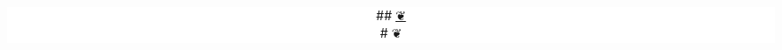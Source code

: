 <center title="dingbat" >
## <a href=javascript:contents.scrollTop=0; >❦</a>
</center>

<center title="dingbat" >
# <a href=javascript:window.scrollTo(0,0); style=text-decoration:none; >❦</a>
</center>

<style>summary { color: red; }</style>
